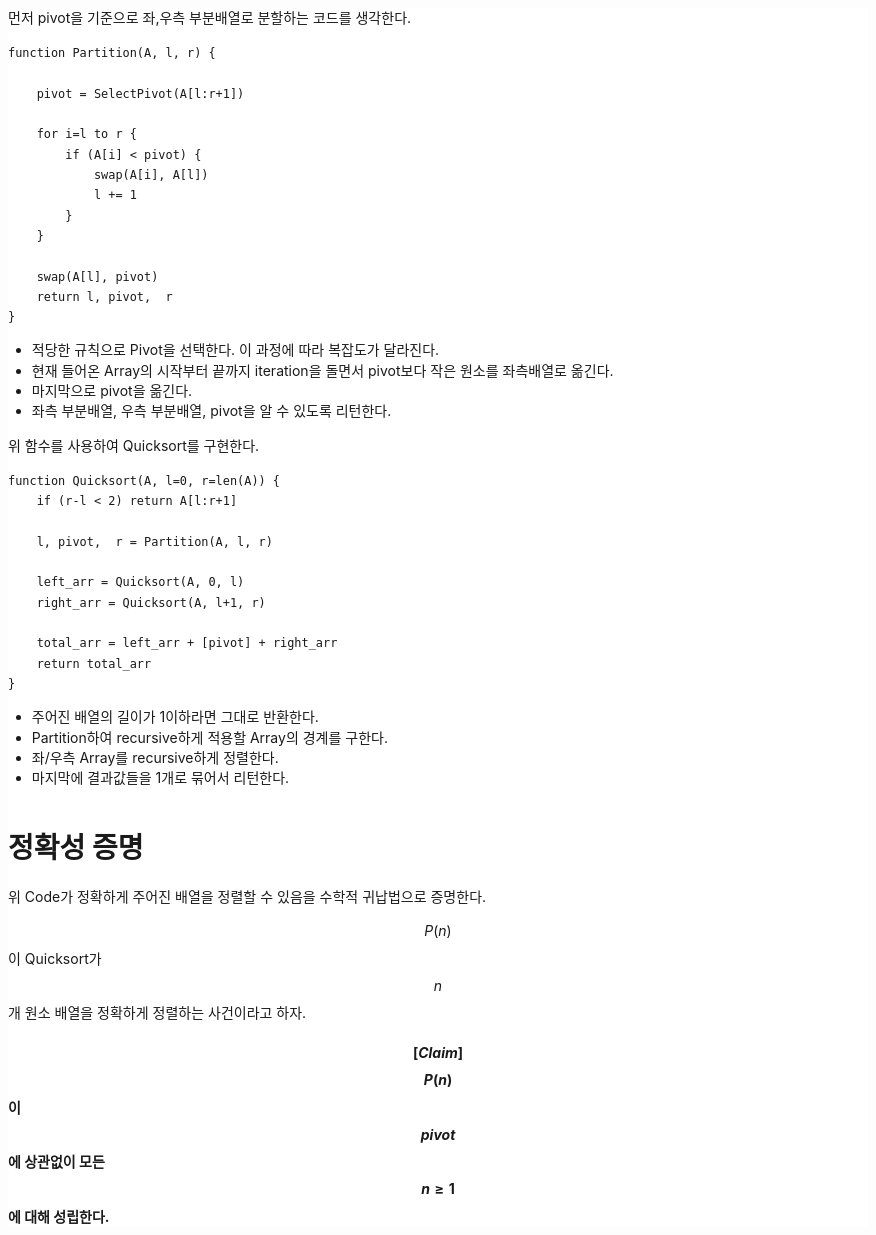 
먼저 pivot을 기준으로 좌,우측 부분배열로 분할하는 코드를 생각한다.

```
function Partition(A, l, r) {

    pivot = SelectPivot(A[l:r+1])

    for i=l to r {
        if (A[i] < pivot) {
            swap(A[i], A[l])
            l += 1
        }
    }

    swap(A[l], pivot)
    return l, pivot,  r
}

```
- 적당한 규칙으로 Pivot을 선택한다. 이 과정에 따라 복잡도가 달라진다.
- 현재 들어온 Array의 시작부터 끝까지 iteration을 돌면서 pivot보다 작은 원소를 좌측배열로 옮긴다.
- 마지막으로 pivot을 옮긴다.
- 좌측 부분배열, 우측 부분배열, pivot을 알 수 있도록 리턴한다.

위 함수를 사용하여 Quicksort를 구현한다.

```
function Quicksort(A, l=0, r=len(A)) {
    if (r-l < 2) return A[l:r+1]

    l, pivot,  r = Partition(A, l, r)

    left_arr = Quicksort(A, 0, l)
    right_arr = Quicksort(A, l+1, r)

    total_arr = left_arr + [pivot] + right_arr
    return total_arr
}
```
- 주어진 배열의 길이가 1이하라면 그대로 반환한다.
- Partition하여 recursive하게 적용할 Array의 경계를 구한다.
- 좌/우측 Array를 recursive하게 정렬한다.
- 마지막에 결과값들을 1개로 묶어서 리턴한다.

# 정확성 증명
위 Code가 정확하게 주어진 배열을 정렬할 수 있음을 수학적 귀납법으로 증명한다.

$$P(n)$$이 Quicksort가 $$n$$개 원소 배열을 정확하게 정렬하는 사건이라고 하자.

#### $$[Claim]$$ $$P(n)$$이 $$pivot$$에 상관없이 모든 $$n \geq 1 $$에 대해 성립한다.
